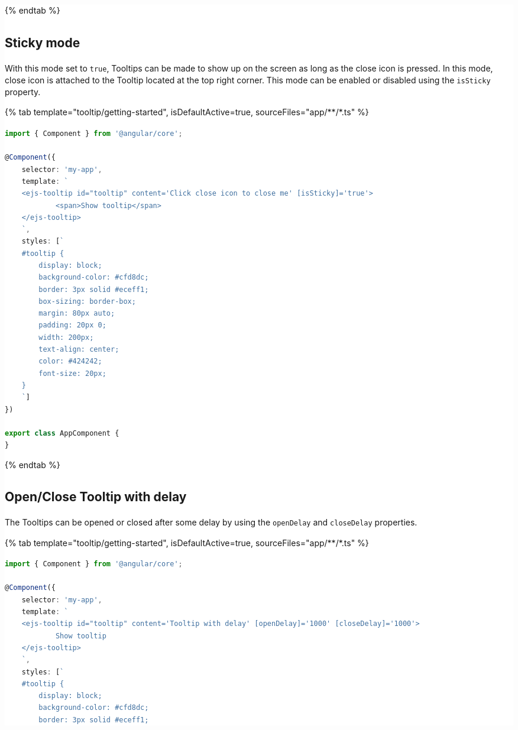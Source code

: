 {% endtab %}

## Sticky mode

With this mode set to `true`, Tooltips can be made to show up on the screen as long as the close icon is pressed. In this mode, close
 icon is attached to the Tooltip located at the top right corner. This mode can be enabled or disabled using the `isSticky` property.

{% tab template="tooltip/getting-started", isDefaultActive=true, sourceFiles="app/**/*.ts"  %}

```typescript
import { Component } from '@angular/core';

@Component({
    selector: 'my-app',
    template: `
    <ejs-tooltip id="tooltip" content='Click close icon to close me' [isSticky]='true'>
            <span>Show tooltip</span>
    </ejs-tooltip>
    `,
    styles: [`
    #tooltip {
        display: block;
        background-color: #cfd8dc;
        border: 3px solid #eceff1;
        box-sizing: border-box;
        margin: 80px auto;
        padding: 20px 0;
        width: 200px;
        text-align: center;
        color: #424242;
        font-size: 20px;
    }
    `]
})

export class AppComponent {
}

```

{% endtab %}

## Open/Close Tooltip with delay

The Tooltips can be opened or closed after some delay by using the `openDelay` and `closeDelay` properties.

{% tab template="tooltip/getting-started", isDefaultActive=true, sourceFiles="app/**/*.ts"  %}

```typescript
import { Component } from '@angular/core';

@Component({
    selector: 'my-app',
    template: `
    <ejs-tooltip id="tooltip" content='Tooltip with delay' [openDelay]='1000' [closeDelay]='1000'>
            Show tooltip
    </ejs-tooltip>
    `,
    styles: [`
    #tooltip {
        display: block;
        background-color: #cfd8dc;
        border: 3px solid #eceff1;
```
